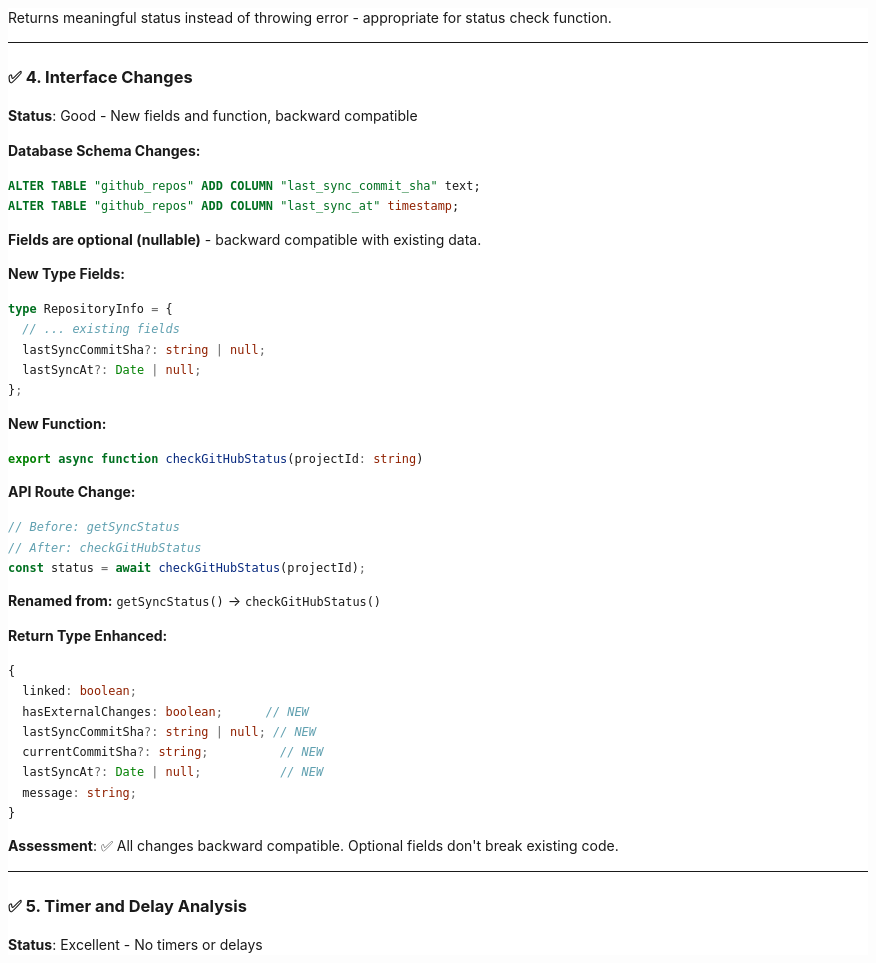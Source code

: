 Returns meaningful status instead of throwing error - appropriate for status check function.

---

### ✅ 4. Interface Changes
**Status**: Good - New fields and function, backward compatible

**Database Schema Changes:**
```sql
ALTER TABLE "github_repos" ADD COLUMN "last_sync_commit_sha" text;
ALTER TABLE "github_repos" ADD COLUMN "last_sync_at" timestamp;
```

**Fields are optional (nullable)** - backward compatible with existing data.

**New Type Fields:**
```typescript
type RepositoryInfo = {
  // ... existing fields
  lastSyncCommitSha?: string | null;
  lastSyncAt?: Date | null;
};
```

**New Function:**
```typescript
export async function checkGitHubStatus(projectId: string)
```

**API Route Change:**
```typescript
// Before: getSyncStatus
// After: checkGitHubStatus
const status = await checkGitHubStatus(projectId);
```

**Renamed from:** `getSyncStatus()` → `checkGitHubStatus()`

**Return Type Enhanced:**
```typescript
{
  linked: boolean;
  hasExternalChanges: boolean;      // NEW
  lastSyncCommitSha?: string | null; // NEW
  currentCommitSha?: string;          // NEW
  lastSyncAt?: Date | null;           // NEW
  message: string;
}
```

**Assessment**: ✅ All changes backward compatible. Optional fields don't break existing code.

---

### ✅ 5. Timer and Delay Analysis
**Status**: Excellent - No timers or delays
